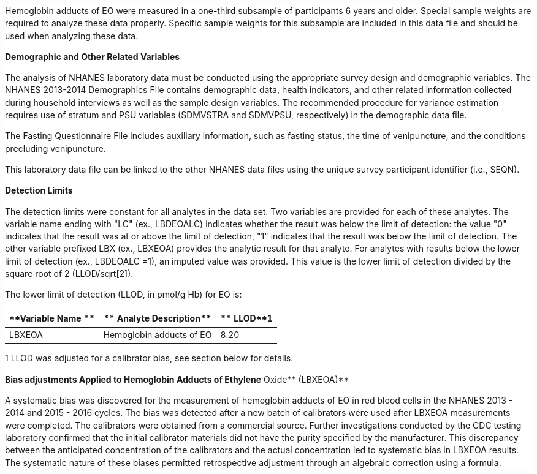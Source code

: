 Hemoglobin adducts of EO were measured in a one-third subsample of
participants 6 years and older. Special sample weights are required to analyze
these data properly. Specific sample weights for this subsample are included
in this data file and should be used when analyzing these data.

**Demographic and Other Related Variables**

The analysis of NHANES laboratory data must be conducted using the appropriate
survey design and demographic variables. The [NHANES 2013-2014 Demographics
File](https://wwwn.cdc.gov/nchs/nhanes/search/datapage.aspx?Component=Demographics&CycleBeginYear=2013)
contains demographic data, health indicators, and other related information
collected during household interviews as well as the sample design variables.
The recommended procedure for variance estimation requires use of stratum and
PSU variables (SDMVSTRA and SDMVPSU, respectively) in the demographic data
file.

The [Fasting Questionnaire
File](http://wwwn.cdc.gov/Nchs/Nhanes/2013-2014/FASTQX_H.htm) includes
auxiliary information, such as fasting status, the time of venipuncture, and
the conditions precluding venipuncture.

This laboratory data file can be linked to the other NHANES data files using
the unique survey participant identifier (i.e., SEQN).

**Detection Limits**

The detection limits were constant for all analytes in the data set. Two
variables are provided for each of these analytes. The variable name ending
with "LC" (ex., LBDEOALC) indicates whether the result was below the limit of
detection: the value "0" indicates that the result was at or above the limit
of detection, "1" indicates that the result was below the limit of detection.
The other variable prefixed LBX (ex., LBXEOA) provides the analytic result for
that analyte. For analytes with results below the lower limit of detection
(ex., LBDEOALC =1), an imputed value was provided. This value is the lower
limit of detection divided by the square root of 2 (LLOD/sqrt[2]).

The lower limit of detection (LLOD, in pmol/g Hb) for EO is:

**Variable Name  ** |  **  Analyte **Description**** |  **  LLOD**1  
---|---|---  
LBXEOA |  Hemoglobin adducts of EO |  8.20  
  
1 LLOD was adjusted for a calibrator bias, see section below for details.

**Bias adjustments Applied to Hemoglobin Adducts of Ethylene**  Oxide**
(LBXEOA)**  

A systematic bias was discovered for the measurement of hemoglobin adducts of
EO in red blood cells in the NHANES 2013 - 2014 and 2015 - 2016 cycles. The
bias was detected after a new batch of calibrators were used after LBXEOA
measurements were completed. The calibrators were obtained from a commercial
source. Further investigations conducted by the CDC testing laboratory
confirmed that the initial calibrator materials did not have the purity
specified by the manufacturer. This discrepancy between the anticipated
concentration of the calibrators and the actual concentration led to
systematic bias in LBXEOA results. The systematic nature of these biases
permitted retrospective adjustment through an algebraic correction using a
formula.
